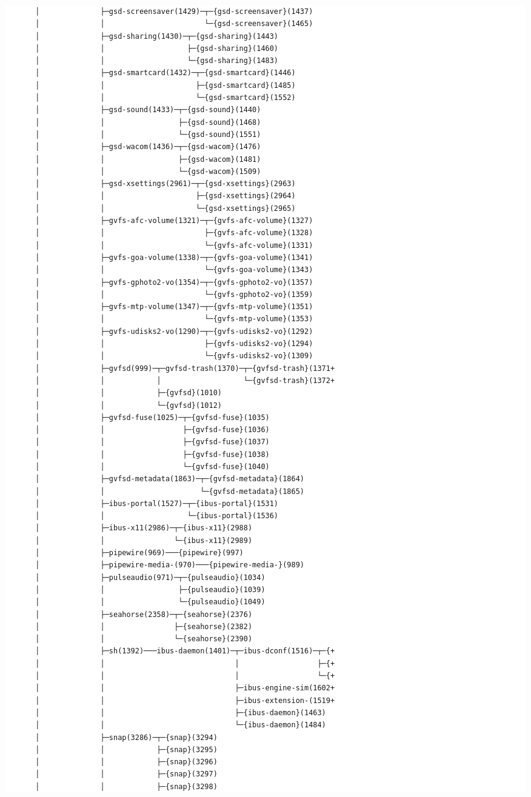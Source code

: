            │              ├─gsd-screensaver(1429)─┬─{gsd-screensaver}(1437)
           │              │                       └─{gsd-screensaver}(1465)
           │              ├─gsd-sharing(1430)─┬─{gsd-sharing}(1443)
           │              │                   ├─{gsd-sharing}(1460)
           │              │                   └─{gsd-sharing}(1483)
           │              ├─gsd-smartcard(1432)─┬─{gsd-smartcard}(1446)
           │              │                     ├─{gsd-smartcard}(1485)
           │              │                     └─{gsd-smartcard}(1552)
           │              ├─gsd-sound(1433)─┬─{gsd-sound}(1440)
           │              │                 ├─{gsd-sound}(1468)
           │              │                 └─{gsd-sound}(1551)
           │              ├─gsd-wacom(1436)─┬─{gsd-wacom}(1476)
           │              │                 ├─{gsd-wacom}(1481)
           │              │                 └─{gsd-wacom}(1509)
           │              ├─gsd-xsettings(2961)─┬─{gsd-xsettings}(2963)
           │              │                     ├─{gsd-xsettings}(2964)
           │              │                     └─{gsd-xsettings}(2965)
           │              ├─gvfs-afc-volume(1321)─┬─{gvfs-afc-volume}(1327)
           │              │                       ├─{gvfs-afc-volume}(1328)
           │              │                       └─{gvfs-afc-volume}(1331)
           │              ├─gvfs-goa-volume(1338)─┬─{gvfs-goa-volume}(1341)
           │              │                       └─{gvfs-goa-volume}(1343)
           │              ├─gvfs-gphoto2-vo(1354)─┬─{gvfs-gphoto2-vo}(1357)
           │              │                       └─{gvfs-gphoto2-vo}(1359)
           │              ├─gvfs-mtp-volume(1347)─┬─{gvfs-mtp-volume}(1351)
           │              │                       └─{gvfs-mtp-volume}(1353)
           │              ├─gvfs-udisks2-vo(1290)─┬─{gvfs-udisks2-vo}(1292)
           │              │                       ├─{gvfs-udisks2-vo}(1294)
           │              │                       └─{gvfs-udisks2-vo}(1309)
           │              ├─gvfsd(999)─┬─gvfsd-trash(1370)─┬─{gvfsd-trash}(1371+
           │              │            │                   └─{gvfsd-trash}(1372+
           │              │            ├─{gvfsd}(1010)
           │              │            └─{gvfsd}(1012)
           │              ├─gvfsd-fuse(1025)─┬─{gvfsd-fuse}(1035)
           │              │                  ├─{gvfsd-fuse}(1036)
           │              │                  ├─{gvfsd-fuse}(1037)
           │              │                  ├─{gvfsd-fuse}(1038)
           │              │                  └─{gvfsd-fuse}(1040)
           │              ├─gvfsd-metadata(1863)─┬─{gvfsd-metadata}(1864)
           │              │                      └─{gvfsd-metadata}(1865)
           │              ├─ibus-portal(1527)─┬─{ibus-portal}(1531)
           │              │                   └─{ibus-portal}(1536)
           │              ├─ibus-x11(2986)─┬─{ibus-x11}(2988)
           │              │                └─{ibus-x11}(2989)
           │              ├─pipewire(969)───{pipewire}(997)
           │              ├─pipewire-media-(970)───{pipewire-media-}(989)
           │              ├─pulseaudio(971)─┬─{pulseaudio}(1034)
           │              │                 ├─{pulseaudio}(1039)
           │              │                 └─{pulseaudio}(1049)
           │              ├─seahorse(2358)─┬─{seahorse}(2376)
           │              │                ├─{seahorse}(2382)
           │              │                └─{seahorse}(2390)
           │              ├─sh(1392)───ibus-daemon(1401)─┬─ibus-dconf(1516)─┬─{+
           │              │                              │                  ├─{+
           │              │                              │                  └─{+
           │              │                              ├─ibus-engine-sim(1602+
           │              │                              ├─ibus-extension-(1519+
           │              │                              ├─{ibus-daemon}(1463)
           │              │                              └─{ibus-daemon}(1484)
           │              ├─snap(3286)─┬─{snap}(3294)
           │              │            ├─{snap}(3295)
           │              │            ├─{snap}(3296)
           │              │            ├─{snap}(3297)
           │              │            ├─{snap}(3298)